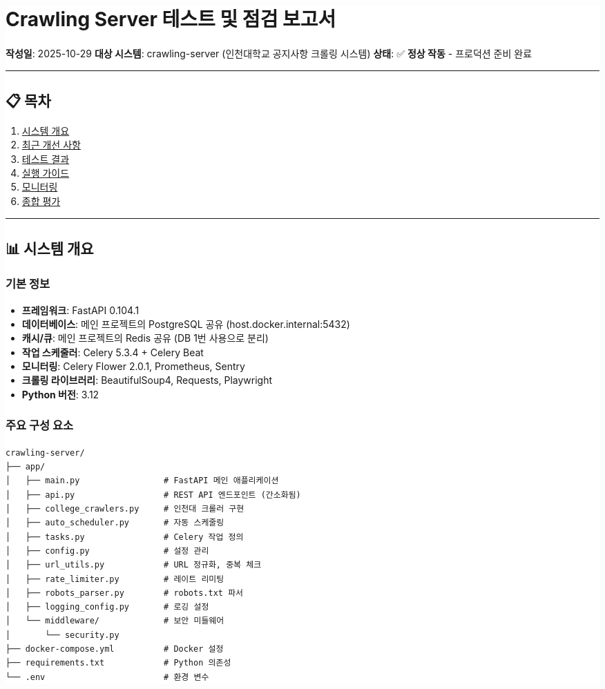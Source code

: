 # Crawling Server 테스트 및 점검 보고서

**작성일**: 2025-10-29
**대상 시스템**: crawling-server (인천대학교 공지사항 크롤링 시스템)
**상태**: ✅ **정상 작동** - 프로덕션 준비 완료

---

## 📋 목차
1. [시스템 개요](#시스템-개요)
2. [최근 개선 사항](#최근-개선-사항)
3. [테스트 결과](#테스트-결과)
4. [실행 가이드](#실행-가이드)
5. [모니터링](#모니터링)
6. [종합 평가](#종합-평가)

---

## 📊 시스템 개요

### 기본 정보
- **프레임워크**: FastAPI 0.104.1
- **데이터베이스**: 메인 프로젝트의 PostgreSQL 공유 (host.docker.internal:5432)
- **캐시/큐**: 메인 프로젝트의 Redis 공유 (DB 1번 사용으로 분리)
- **작업 스케줄러**: Celery 5.3.4 + Celery Beat
- **모니터링**: Celery Flower 2.0.1, Prometheus, Sentry
- **크롤링 라이브러리**: BeautifulSoup4, Requests, Playwright
- **Python 버전**: 3.12

### 주요 구성 요소
```
crawling-server/
├── app/
│   ├── main.py                 # FastAPI 메인 애플리케이션
│   ├── api.py                  # REST API 엔드포인트 (간소화됨)
│   ├── college_crawlers.py     # 인천대 크롤러 구현
│   ├── auto_scheduler.py       # 자동 스케줄링
│   ├── tasks.py                # Celery 작업 정의
│   ├── config.py               # 설정 관리
│   ├── url_utils.py            # URL 정규화, 중복 체크
│   ├── rate_limiter.py         # 레이트 리미팅
│   ├── robots_parser.py        # robots.txt 파서
│   ├── logging_config.py       # 로깅 설정
│   └── middleware/             # 보안 미들웨어
│       └── security.py
├── docker-compose.yml          # Docker 설정
├── requirements.txt            # Python 의존성
└── .env                        # 환경 변수
```
